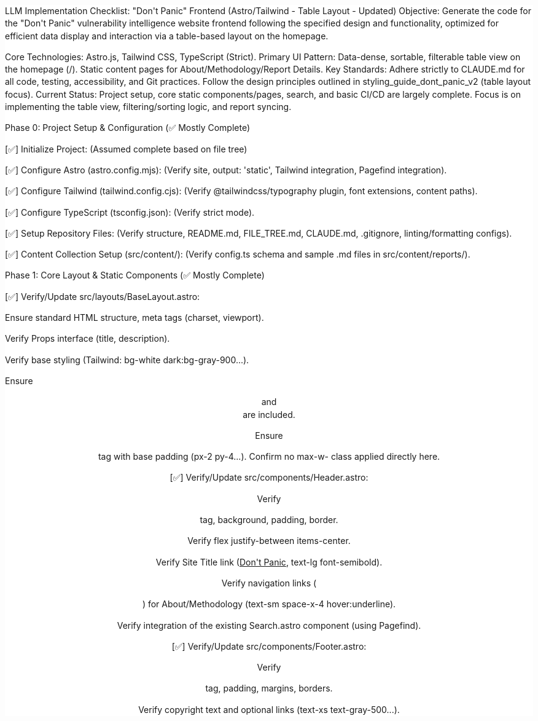 LLM Implementation Checklist: "Don't Panic" Frontend (Astro/Tailwind - Table Layout - Updated)
Objective: Generate the code for the "Don't Panic" vulnerability intelligence website frontend following the specified design and functionality, optimized for efficient data display and interaction via a table-based layout on the homepage.

Core Technologies: Astro.js, Tailwind CSS, TypeScript (Strict).
Primary UI Pattern: Data-dense, sortable, filterable table view on the homepage (/). Static content pages for About/Methodology/Report Details.
Key Standards: Adhere strictly to CLAUDE.md for all code, testing, accessibility, and Git practices. Follow the design principles outlined in styling_guide_dont_panic_v2 (table layout focus).
Current Status: Project setup, core static components/pages, search, and basic CI/CD are largely complete. Focus is on implementing the table view, filtering/sorting logic, and report syncing.

Phase 0: Project Setup & Configuration (✅ Mostly Complete)

[✅] Initialize Project: (Assumed complete based on file tree)

[✅] Configure Astro (astro.config.mjs): (Verify site, output: 'static', Tailwind integration, Pagefind integration).

[✅] Configure Tailwind (tailwind.config.cjs): (Verify @tailwindcss/typography plugin, font extensions, content paths).

[✅] Configure TypeScript (tsconfig.json): (Verify strict mode).

[✅] Setup Repository Files: (Verify structure, README.md, FILE_TREE.md, CLAUDE.md, .gitignore, linting/formatting configs).

[✅] Content Collection Setup (src/content/): (Verify config.ts schema and sample .md files in src/content/reports/).

Phase 1: Core Layout & Static Components (✅ Mostly Complete)

[✅] Verify/Update src/layouts/BaseLayout.astro:

Ensure standard HTML structure, meta tags (charset, viewport).

Verify Props interface (title, description).

Verify base <body> styling (Tailwind: bg-white dark:bg-gray-900...).

Ensure <Header /> and <Footer /> are included.

Ensure <main> tag with base padding (px-2 py-4...). Confirm no max-w- class applied directly here.

[✅] Verify/Update src/components/Header.astro:

Verify <header> tag, background, padding, border.

Verify flex justify-between items-center.

Verify Site Title link (<a href="/">Don't Panic</a>, text-lg font-semibold).

Verify navigation links (<nav>) for About/Methodology (text-sm space-x-4 hover:underline).

Verify integration of the existing Search.astro component (using Pagefind).

[✅] Verify/Update src/components/Footer.astro:

Verify <footer> tag, padding, margins, borders.

Verify copyright text and optional links (text-xs text-gray-500...).
